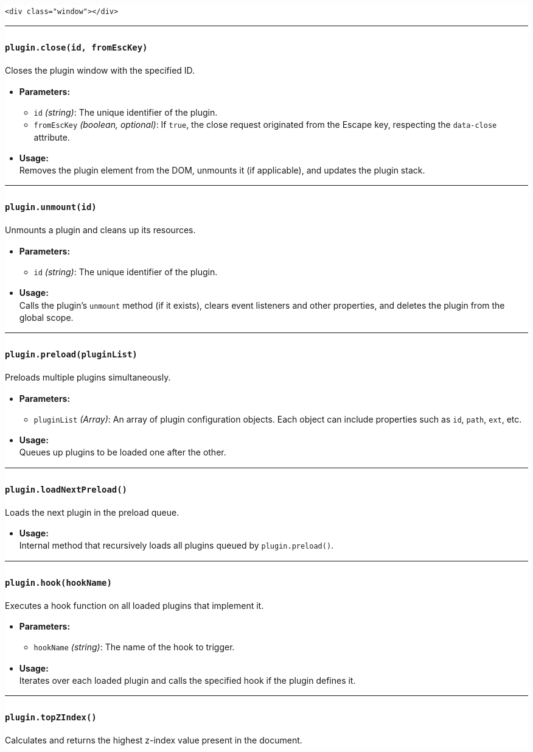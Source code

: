 ```<div class="window"></div>```

---

### `plugin.close(id, fromEscKey)`
Closes the plugin window with the specified ID.

- **Parameters:**
  - `id` *(string)*: The unique identifier of the plugin.
  - `fromEscKey` *(boolean, optional)*: If `true`, the close request originated from the Escape key, respecting the `data-close` attribute.

- **Usage:**  
  Removes the plugin element from the DOM, unmounts it (if applicable), and updates the plugin stack.

---

### `plugin.unmount(id)`
Unmounts a plugin and cleans up its resources.

- **Parameters:**
  - `id` *(string)*: The unique identifier of the plugin.

- **Usage:**  
  Calls the plugin’s `unmount` method (if it exists), clears event listeners and other properties, and deletes the plugin from the global scope.

---

### `plugin.preload(pluginList)`
Preloads multiple plugins simultaneously.

- **Parameters:**
  - `pluginList` *(Array)*: An array of plugin configuration objects. Each object can include properties such as `id`, `path`, `ext`, etc.

- **Usage:**  
  Queues up plugins to be loaded one after the other.

---

### `plugin.loadNextPreload()`
Loads the next plugin in the preload queue.

- **Usage:**  
  Internal method that recursively loads all plugins queued by `plugin.preload()`.

---

### `plugin.hook(hookName)`
Executes a hook function on all loaded plugins that implement it.

- **Parameters:**
  - `hookName` *(string)*: The name of the hook to trigger.

- **Usage:**  
  Iterates over each loaded plugin and calls the specified hook if the plugin defines it.

---

### `plugin.topZIndex()`
Calculates and returns the highest z-index value present in the document.

```